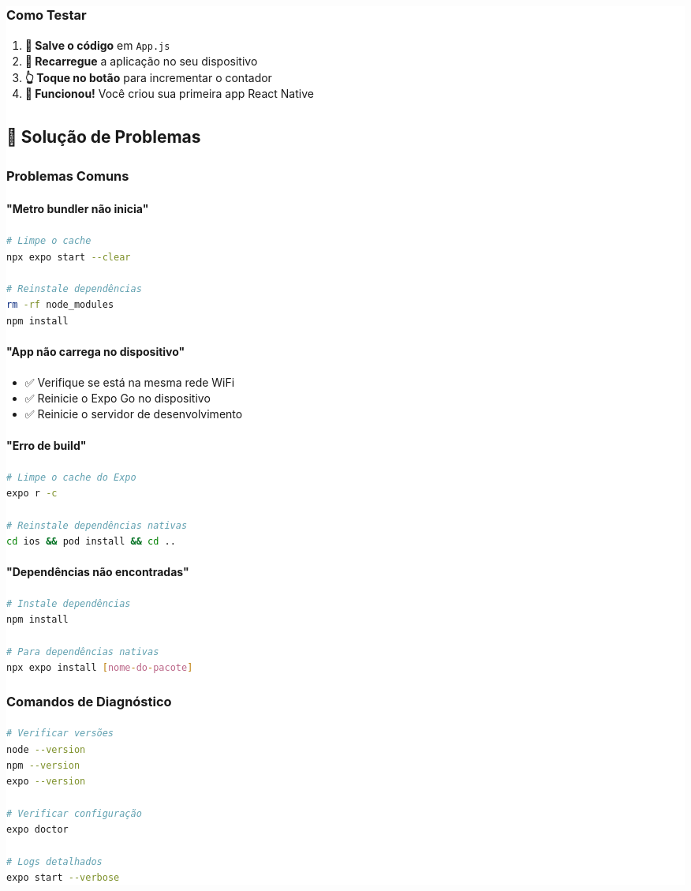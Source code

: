 ### **Como Testar**

1. **📱 Salve o código** em `App.js`
2. **🔄 Recarregue** a aplicação no seu dispositivo
3. **👆 Toque no botão** para incrementar o contador
4. **🎉 Funcionou!** Você criou sua primeira app React Native

## 🚨 **Solução de Problemas**

### **Problemas Comuns**

#### **"Metro bundler não inicia"**
```bash
# Limpe o cache
npx expo start --clear

# Reinstale dependências
rm -rf node_modules
npm install
```

#### **"App não carrega no dispositivo"**
- ✅ Verifique se está na mesma rede WiFi
- ✅ Reinicie o Expo Go no dispositivo
- ✅ Reinicie o servidor de desenvolvimento

#### **"Erro de build"**
```bash
# Limpe o cache do Expo
expo r -c

# Reinstale dependências nativas
cd ios && pod install && cd ..
```

#### **"Dependências não encontradas"**
```bash
# Instale dependências
npm install

# Para dependências nativas
npx expo install [nome-do-pacote]
```

### **Comandos de Diagnóstico**

```bash
# Verificar versões
node --version
npm --version
expo --version

# Verificar configuração
expo doctor

# Logs detalhados
expo start --verbose
```
